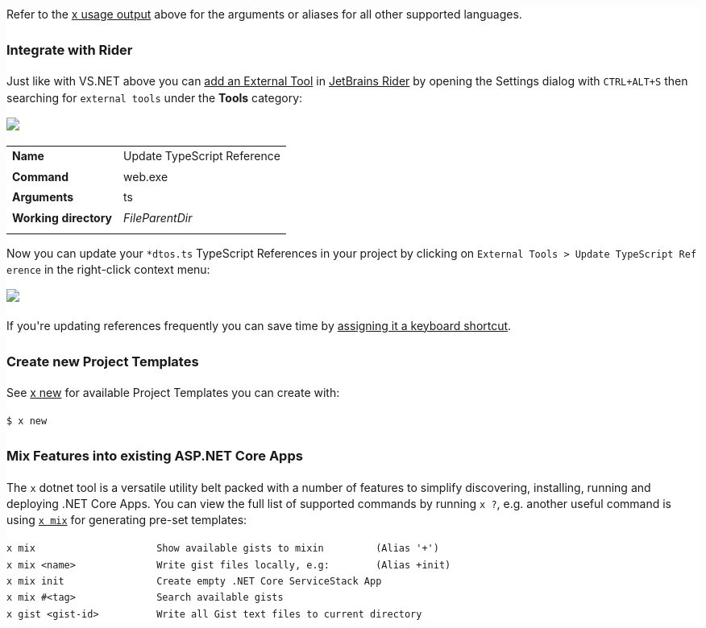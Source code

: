 Refer to the [x usage output](#usage) above for the arguments or aliases for all other supported languages.

### Integrate with Rider

Just like with VS.NET above you can [add an External Tool](https://www.jetbrains.com/help/rider/Settings_Tools_External_Tools.html) 
in [JetBrains Rider](https://www.jetbrains.com/rider/) by opening the Settings dialog with `CTRL+ALT+S` then searching for `external tools` 
under the **Tools** category:

![](https://raw.githubusercontent.com/ServiceStack/docs/master/docs/images/servicestack-reference/rider-tool-ts-reference.png)

|  ||
|-|-|
| **Name**              | Update TypeScript Reference |
| **Command**           | web.exe |
| **Arguments**         | ts |
| **Working directory** | $FileParentDir$ |
|  ||

Now you can update your `*dtos.ts` TypeScript References in your project by clicking on `External Tools > Update TypeScript Reference`
in the right-click context menu:

![](https://raw.githubusercontent.com/ServiceStack/docs/master/docs/images/servicestack-reference/rider-tool-ts-reference-run.png)

If you're updating references frequently you can save time by [assigning it a keyboard shortcut](https://www.jetbrains.com/help/rider/Configuring_Keyboard_and_Mouse_Shortcuts.html).

### Create new Project Templates

See [x new](/web-new) for available Project Templates you can create with:

    $ x new

### Mix Features into existing ASP.NET Core Apps

The `x` dotnet tool is a versatile utility belt packed with a number of features to simplify discovering, installing, running and deploying 
.NET Core Apps. You can view the full list of supported commands by running `x ?`, e.g. another useful command is using [`x mix`](/mix-tool)
for generating pre-set templates:

```
x mix                     Show available gists to mixin         (Alias '+')
x mix <name>              Write gist files locally, e.g:        (Alias +init)
x mix init                Create empty .NET Core ServiceStack App
x mix #<tag>              Search available gists
x gist <gist-id>          Write all Gist text files to current directory
```
